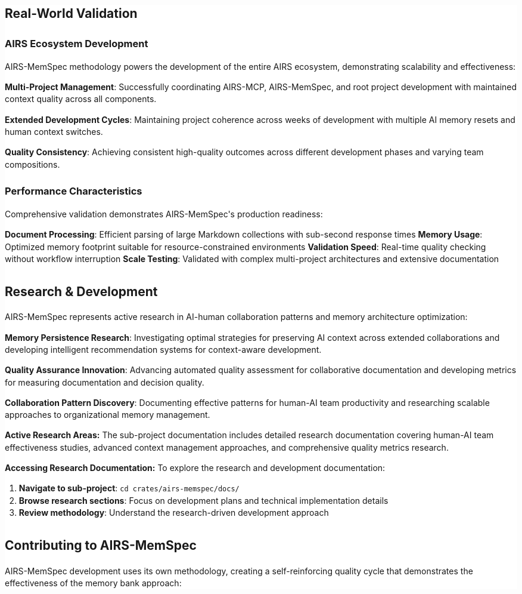 ## Real-World Validation

### AIRS Ecosystem Development
AIRS-MemSpec methodology powers the development of the entire AIRS ecosystem, demonstrating scalability and effectiveness:

**Multi-Project Management**: Successfully coordinating AIRS-MCP, AIRS-MemSpec, and root project development with maintained context quality across all components.

**Extended Development Cycles**: Maintaining project coherence across weeks of development with multiple AI memory resets and human context switches.

**Quality Consistency**: Achieving consistent high-quality outcomes across different development phases and varying team compositions.

### Performance Characteristics
Comprehensive validation demonstrates AIRS-MemSpec's production readiness:

**Document Processing**: Efficient parsing of large Markdown collections with sub-second response times
**Memory Usage**: Optimized memory footprint suitable for resource-constrained environments
**Validation Speed**: Real-time quality checking without workflow interruption
**Scale Testing**: Validated with complex multi-project architectures and extensive documentation

## Research & Development

AIRS-MemSpec represents active research in AI-human collaboration patterns and memory architecture optimization:

**Memory Persistence Research**: Investigating optimal strategies for preserving AI context across extended collaborations and developing intelligent recommendation systems for context-aware development.

**Quality Assurance Innovation**: Advancing automated quality assessment for collaborative documentation and developing metrics for measuring documentation and decision quality.

**Collaboration Pattern Discovery**: Documenting effective patterns for human-AI team productivity and researching scalable approaches to organizational memory management.

**Active Research Areas:**
The sub-project documentation includes detailed research documentation covering human-AI team effectiveness studies, advanced context management approaches, and comprehensive quality metrics research.

**Accessing Research Documentation:**
To explore the research and development documentation:

1. **Navigate to sub-project**: `cd crates/airs-memspec/docs/`
2. **Browse research sections**: Focus on development plans and technical implementation details
3. **Review methodology**: Understand the research-driven development approach

## Contributing to AIRS-MemSpec

AIRS-MemSpec development uses its own methodology, creating a self-reinforcing quality cycle that demonstrates the effectiveness of the memory bank approach:
